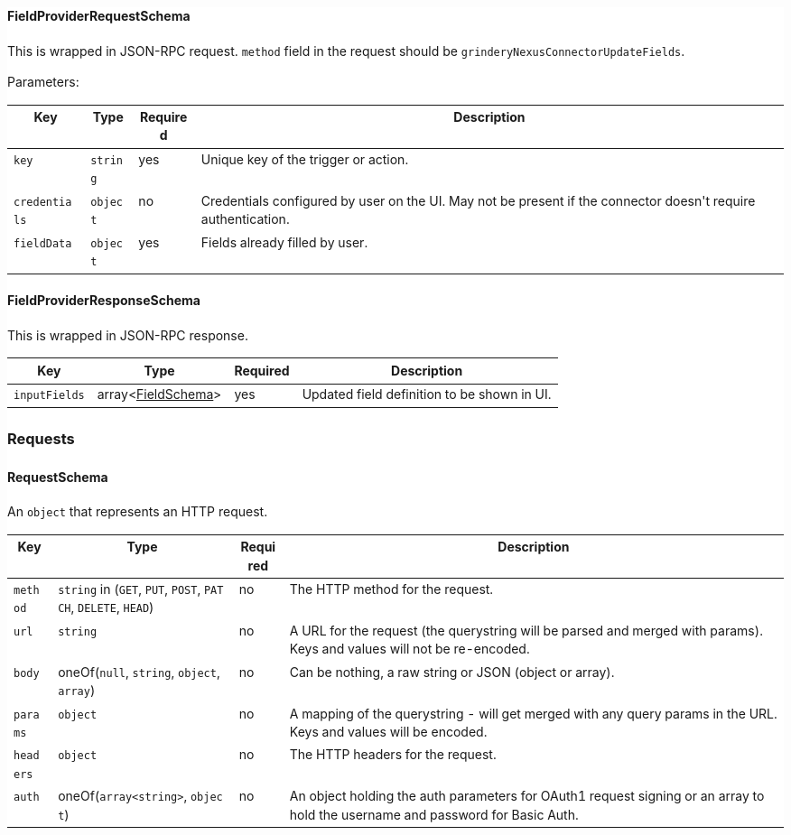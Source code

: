 #### FieldProviderRequestSchema

This is wrapped in JSON-RPC request. `method` field in the request should be `grinderyNexusConnectorUpdateFields`.

Parameters:

| Key           | Type     | Required | Description                                                                                                   |
| ------------- | -------- | -------- | ------------------------------------------------------------------------------------------------------------- |
| `key`         | `string` | yes      | Unique key of the trigger or action.                                                                          |
| `credentials` | `object` | no       | Credentials configured by user on the UI. May not be present if the connector doesn't require authentication. |
| `fieldData`   | `object` | yes      | Fields already filled by user.                                                                                |

#### FieldProviderResponseSchema

This is wrapped in JSON-RPC response.

| Key           | Type                               | Required | Description                                 |
| ------------- | ---------------------------------- | -------- | ------------------------------------------- |
| `inputFields` | array<[FieldSchema](#fieldschema)> | yes      | Updated field definition to be shown in UI. |

### Requests

#### RequestSchema

An `object` that represents an HTTP request.

| Key       | Type                                                          | Required | Description                                                                                                                    |
| --------- | ------------------------------------------------------------- | -------- | ------------------------------------------------------------------------------------------------------------------------------ |
| `method`  | `string` in (`GET`, `PUT`, `POST`, `PATCH`, `DELETE`, `HEAD`) | no       | The HTTP method for the request.                                                                                               |
| `url`     | `string`                                                      | no       | A URL for the request (the querystring will be parsed and merged with params). Keys and values will not be re-encoded.         |
| `body`    | oneOf(`null`, `string`, `object`, `array`)                    | no       | Can be nothing, a raw string or JSON (object or array).                                                                        |
| `params`  | `object`                                                      | no       | A mapping of the querystring - will get merged with any query params in the URL. Keys and values will be encoded.              |
| `headers` | `object`                                                      | no       | The HTTP headers for the request.                                                                                              |
| `auth`    | oneOf(`array<string>`, `object`)                              | no       | An object holding the auth parameters for OAuth1 request signing or an array to hold the username and password for Basic Auth. |
